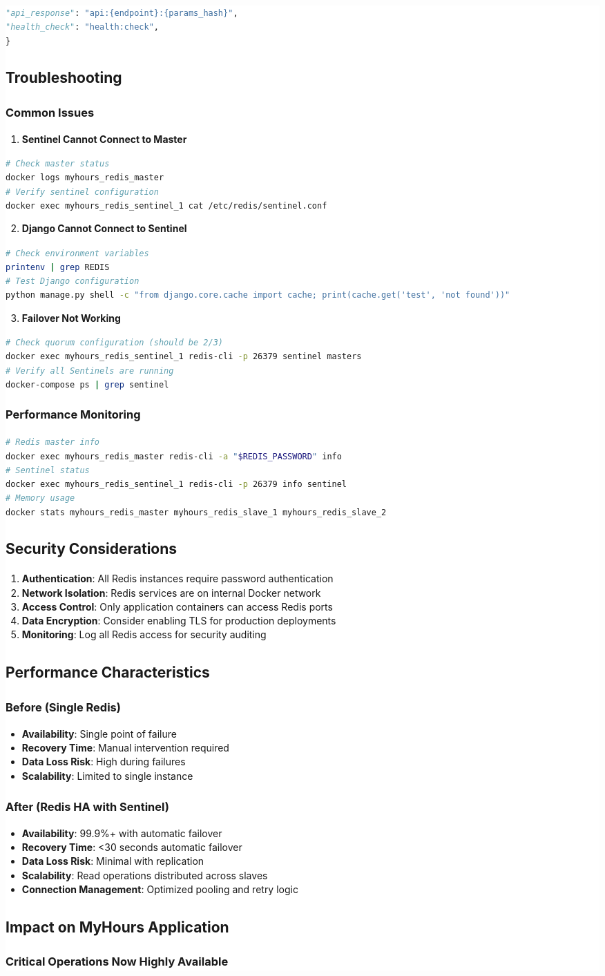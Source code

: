 ```python
"api_response": "api:{endpoint}:{params_hash}",
"health_check": "health:check",
}
```
## Troubleshooting
### Common Issues
1. **Sentinel Cannot Connect to Master**
```bash
# Check master status
docker logs myhours_redis_master
# Verify sentinel configuration
docker exec myhours_redis_sentinel_1 cat /etc/redis/sentinel.conf
```
2. **Django Cannot Connect to Sentinel**
```bash
# Check environment variables
printenv | grep REDIS
# Test Django configuration
python manage.py shell -c "from django.core.cache import cache; print(cache.get('test', 'not found'))"
```
3. **Failover Not Working**
```bash
# Check quorum configuration (should be 2/3)
docker exec myhours_redis_sentinel_1 redis-cli -p 26379 sentinel masters
# Verify all Sentinels are running
docker-compose ps | grep sentinel
```
### Performance Monitoring
```bash
# Redis master info
docker exec myhours_redis_master redis-cli -a "$REDIS_PASSWORD" info
# Sentinel status
docker exec myhours_redis_sentinel_1 redis-cli -p 26379 info sentinel
# Memory usage
docker stats myhours_redis_master myhours_redis_slave_1 myhours_redis_slave_2
```
## Security Considerations
1. **Authentication**: All Redis instances require password authentication
2. **Network Isolation**: Redis services are on internal Docker network
3. **Access Control**: Only application containers can access Redis ports
4. **Data Encryption**: Consider enabling TLS for production deployments
5. **Monitoring**: Log all Redis access for security auditing
## Performance Characteristics
### Before (Single Redis)
- **Availability**: Single point of failure
- **Recovery Time**: Manual intervention required
- **Data Loss Risk**: High during failures
- **Scalability**: Limited to single instance
### After (Redis HA with Sentinel)
- **Availability**: 99.9%+ with automatic failover
- **Recovery Time**: <30 seconds automatic failover
- **Data Loss Risk**: Minimal with replication
- **Scalability**: Read operations distributed across slaves
- **Connection Management**: Optimized pooling and retry logic
## Impact on MyHours Application
### Critical Operations Now Highly Available